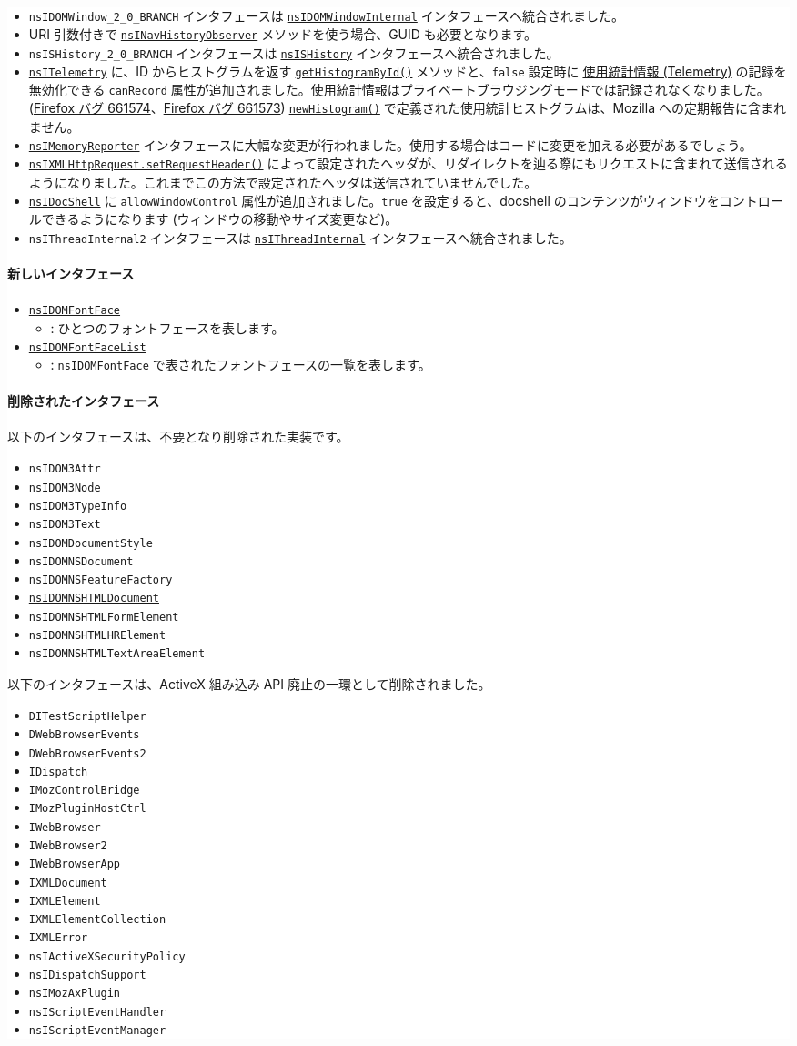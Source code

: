 - `nsIDOMWindow_2_0_BRANCH` インタフェースは [`nsIDOMWindowInternal`](/ja/docs/XPCOM_Interface_Reference/nsIDOMWindowInternal) インタフェースへ統合されました。
- URI 引数付きで [`nsINavHistoryObserver`](/ja/docs/XPCOM_Interface_Reference/nsINavHistoryObserver) メソッドを使う場合、GUID も必要となります。
- `nsISHistory_2_0_BRANCH` インタフェースは [`nsISHistory`](/ja/docs/XPCOM_Interface_Reference/nsISHistory) インタフェースへ統合されました。
- [`nsITelemetry`](/ja/docs/XPCOM_Interface_Reference/nsITelemetry) に、ID からヒストグラムを返す [`getHistogramById()`](/ja/docs/XPCOM_Interface_Reference/nsITelemetry#getHistogramById%28%29) メソッドと、`false` 設定時に [使用統計情報 (Telemetry)](http://mozilla.jp/legal/privacy/firefox/#telemetry) の記録を無効化できる `canRecord` 属性が追加されました。使用統計情報はプライベートブラウジングモードでは記録されなくなりました。([Firefox バグ 661574](https://bugzil.la/661574)、[Firefox バグ 661573](https://bugzil.la/661573))
  [`newHistogram()`](/ja/docs/XPCOM_Interface_Reference/nsITelemetry#newHistogram%28%29) で定義された使用統計ヒストグラムは、Mozilla への定期報告に含まれません。
- [`nsIMemoryReporter`](/ja/docs/XPCOM_Interface_Reference/nsIMemoryReporter) インタフェースに大幅な変更が行われました。使用する場合はコードに変更を加える必要があるでしょう。
- [`nsIXMLHttpRequest.setRequestHeader()`](/ja/docs/nsIXMLHttpRequest#setRequestHeader%28%29) によって設定されたヘッダが、リダイレクトを辿る際にもリクエストに含まれて送信されるようになりました。これまでこの方法で設定されたヘッダは送信されていませんでした。
- [`nsIDocShell`](/ja/docs/XPCOM_Interface_Reference/nsIDocShell) に `allowWindowControl` 属性が追加されました。`true` を設定すると、docshell のコンテンツがウィンドウをコントロールできるようになります (ウィンドウの移動やサイズ変更など)。
- `nsIThreadInternal2` インタフェースは [`nsIThreadInternal`](/ja/docs/XPCOM_Interface_Reference/nsIThreadInternal) インタフェースへ統合されました。

#### 新しいインタフェース

- [`nsIDOMFontFace`](/ja/docs/XPCOM_Interface_Reference/nsIDOMFontFace)
  - : ひとつのフォントフェースを表します。
- [`nsIDOMFontFaceList`](/ja/docs/XPCOM_Interface_Reference/nsIDOMFontFaceList)
  - : [`nsIDOMFontFace`](/ja/docs/XPCOM_Interface_Reference/nsIDOMFontFace) で表されたフォントフェースの一覧を表します。

#### 削除されたインタフェース

以下のインタフェースは、不要となり削除された実装です。

- `nsIDOM3Attr`
- `nsIDOM3Node`
- `nsIDOM3TypeInfo`
- `nsIDOM3Text`
- `nsIDOMDocumentStyle`
- `nsIDOMNSDocument`
- `nsIDOMNSFeatureFactory`
- [`nsIDOMNSHTMLDocument`](/ja/docs/XPCOM_Interface_Reference/nsIDOMNSHTMLDocument)
- `nsIDOMNSHTMLFormElement`
- `nsIDOMNSHTMLHRElement`
- `nsIDOMNSHTMLTextAreaElement`

以下のインタフェースは、ActiveX 組み込み API 廃止の一環として削除されました。

- `DITestScriptHelper`
- `DWebBrowserEvents`
- `DWebBrowserEvents2`
- [`IDispatch`](/ja/docs/XPCOM_Interface_Reference/IDispatch)
- `IMozControlBridge`
- `IMozPluginHostCtrl`
- `IWebBrowser`
- `IWebBrowser2`
- `IWebBrowserApp`
- `IXMLDocument`
- `IXMLElement`
- `IXMLElementCollection`
- `IXMLError`
- `nsIActiveXSecurityPolicy`
- [`nsIDispatchSupport`](/ja/docs/XPCOM_Interface_Reference/nsIDispatchSupport)
- `nsIMozAxPlugin`
- `nsIScriptEventHandler`
- `nsIScriptEventManager`
